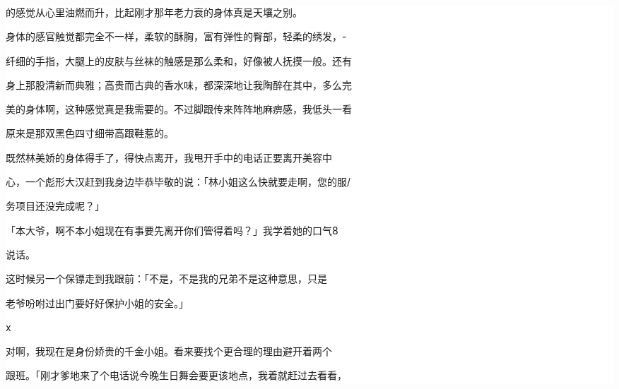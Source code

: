 
的感觉从心里油燃而升，比起刚才那年老力衰的身体真是天壤之别。





身体的感官触觉都完全不一样，柔软的酥胸，富有弹性的臀部，轻柔的绣发，-





纤细的手指，大腿上的皮肤与丝袜的触感是那么柔和，好像被人抚摸一般。还有





身上那股清新而典雅；高贵而古典的香水味，都深深地让我陶醉在其中，多么完





美的身体啊，这种感觉真是我需要的。不过脚跟传来阵阵地麻痹感，我低头一看



原来是那双黑色四寸细带高跟鞋惹的。





既然林美娇的身体得手了，得快点离开，我甩开手中的电话正要离开美容中





心，一个彪形大汉赶到我身边毕恭毕敬的说：「林小姐这么快就要走啊，您的服/



务项目还没完成呢？」





「本大爷，啊不本小姐现在有事要先离开你们管得着吗？」我学着她的口气8



说话。





这时候另一个保镖走到我跟前：「不是，不是我的兄弟不是这种意思，只是



老爷吩咐过出门要好好保护小姐的安全。」

x





对啊，我现在是身份娇贵的千金小姐。看来要找个更合理的理由避开着两个





跟班。「刚才爹地来了个电话说今晚生日舞会要更该地点，我着就赶过去看看，
